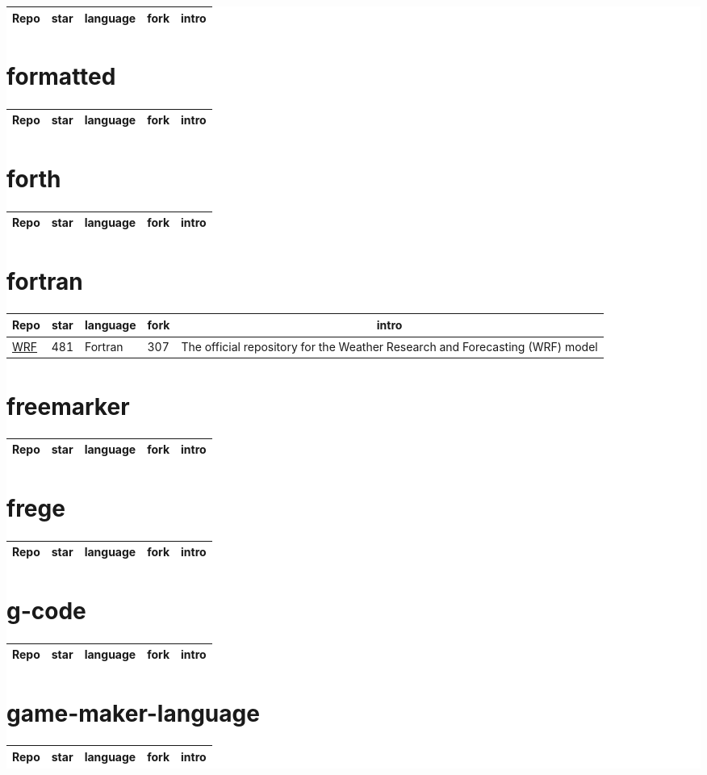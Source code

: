 Repo|star|language|fork|intro
-|-|-|-|-



# formatted

Repo|star|language|fork|intro
-|-|-|-|-



# forth

Repo|star|language|fork|intro
-|-|-|-|-



# fortran

Repo|star|language|fork|intro
-|-|-|-|-
[WRF](https://github.com/wrf-model/WRF)|481|Fortran|307|The official repository for the Weather Research and Forecasting (WRF) model


# freemarker

Repo|star|language|fork|intro
-|-|-|-|-



# frege

Repo|star|language|fork|intro
-|-|-|-|-



# g-code

Repo|star|language|fork|intro
-|-|-|-|-



# game-maker-language

Repo|star|language|fork|intro
-|-|-|-|-
